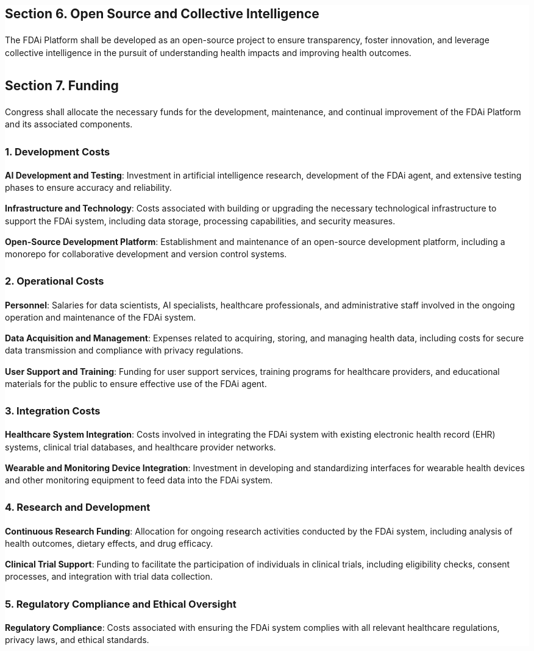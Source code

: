 ## Section 6. Open Source and Collective Intelligence

The FDAi Platform shall be developed as an open-source project to ensure transparency, foster innovation, and leverage collective intelligence in the pursuit of understanding health impacts and improving health outcomes.

## Section 7. Funding

Congress shall allocate the necessary funds for the development, maintenance, and continual improvement of the FDAi Platform and its associated components.

### 1. Development Costs

**AI Development and Testing**: Investment in artificial intelligence research, development of the FDAi agent, and extensive testing phases to ensure accuracy and reliability.

**Infrastructure and Technology**: Costs associated with building or upgrading the necessary technological infrastructure to support the FDAi system, including data storage, processing capabilities, and security measures.

**Open-Source Development Platform**: Establishment and maintenance of an open-source development platform, including a monorepo for collaborative development and version control systems.

### 2. Operational Costs

**Personnel**: Salaries for data scientists, AI specialists, healthcare professionals, and administrative staff involved in the ongoing operation and maintenance of the FDAi system.

**Data Acquisition and Management**: Expenses related to acquiring, storing, and managing health data, including costs for secure data transmission and compliance with privacy regulations.

**User Support and Training**: Funding for user support services, training programs for healthcare providers, and educational materials for the public to ensure effective use of the FDAi agent.

### 3. Integration Costs

**Healthcare System Integration**: Costs involved in integrating the FDAi system with existing electronic health record (EHR) systems, clinical trial databases, and healthcare provider networks.

**Wearable and Monitoring Device Integration**: Investment in developing and standardizing interfaces for wearable health devices and other monitoring equipment to feed data into the FDAi system.

### 4. Research and Development

**Continuous Research Funding**: Allocation for ongoing research activities conducted by the FDAi system, including analysis of health outcomes, dietary effects, and drug efficacy.

**Clinical Trial Support**: Funding to facilitate the participation of individuals in clinical trials, including eligibility checks, consent processes, and integration with trial data collection.

### 5. Regulatory Compliance and Ethical Oversight

**Regulatory Compliance**: Costs associated with ensuring the FDAi system complies with all relevant healthcare regulations, privacy laws, and ethical standards.
